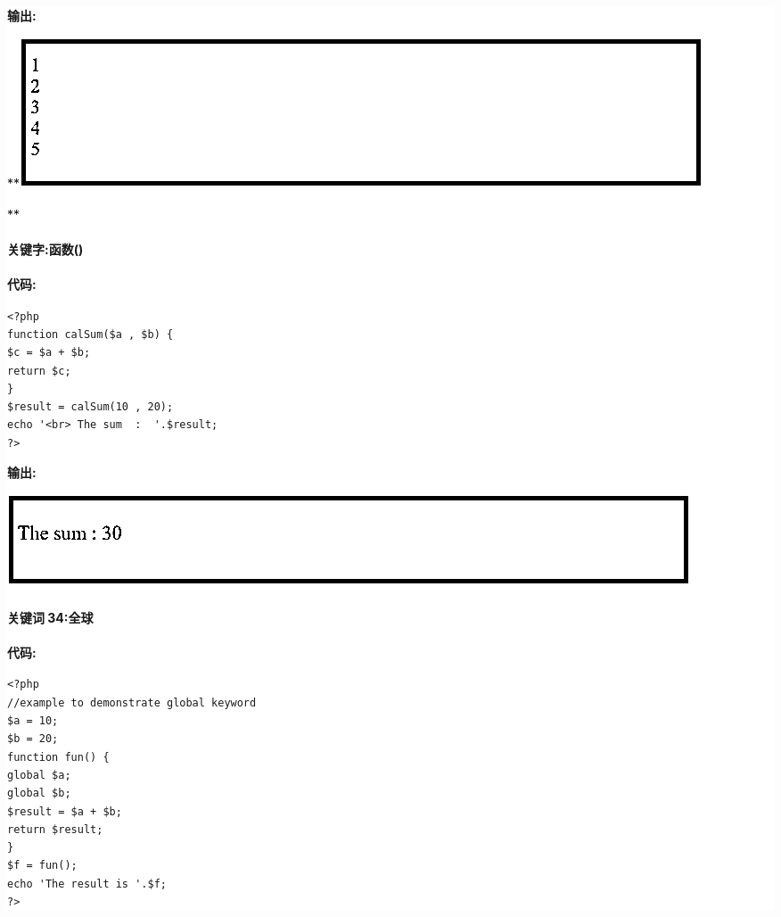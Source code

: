 **输出:**

**![foreach](img/4d714ae7a41375a272b64878fd593e58.png)

** 

#### 关键字:函数()

**代码:**

```
<?php
function calSum($a , $b) {
$c = $a + $b;
return $c;
}
$result = calSum(10 , 20);
echo '<br> The sum  :  '.$result;
?>
```

**输出:**

![function](img/88e3d6d9ca0745e21df5a17d8784f7e5.png)



#### 关键词 34:全球

**代码:**

```
<?php
//example to demonstrate global keyword
$a = 10;
$b = 20;
function fun() {
global $a;
global $b;
$result = $a + $b;
return $result;
}
$f = fun();
echo 'The result is '.$f;
?>
```

